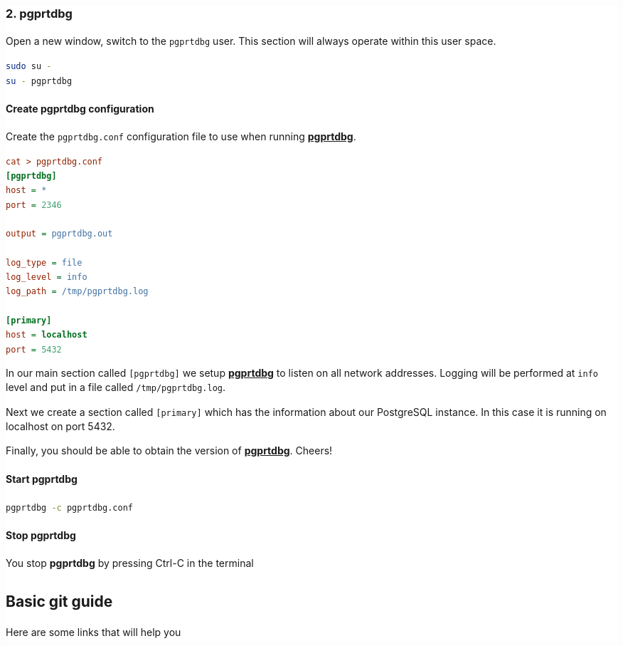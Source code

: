 ### 2. pgprtdbg

Open a new window, switch to the `pgprtdbg` user. This section will always operate within this user space.

``` sh
sudo su -
su - pgprtdbg
```

#### Create pgprtdbg configuration

Create the `pgprtdbg.conf` configuration file to use when running [**pgprtdbg**](https://github.com/pgprtdbg/pgprtdbg).

``` ini
cat > pgprtdbg.conf
[pgprtdbg]
host = *
port = 2346

output = pgprtdbg.out

log_type = file
log_level = info
log_path = /tmp/pgprtdbg.log

[primary]
host = localhost
port = 5432
```

In our main section called `[pgprtdbg]` we setup [**pgprtdbg**](https://github.com/jesperpedersen/pgprtdbg) to listen on all network addresses.
Logging will be performed at `info` level and put in a file called `/tmp/pgprtdbg.log`.

Next we create a section called `[primary]` which has the information about our PostgreSQL instance. In this case it is running on localhost on port 5432.

Finally, you should be able to obtain the version of [**pgprtdbg**](https://github.com/jesperpedersen/pgprtdbg). Cheers!

#### Start pgprtdbg

``` sh
pgprtdbg -c pgprtdbg.conf
```

#### Stop pgprtdbg

You stop **pgprtdbg** by pressing Ctrl-C in the terminal


## Basic git guide

Here are some links that will help you

